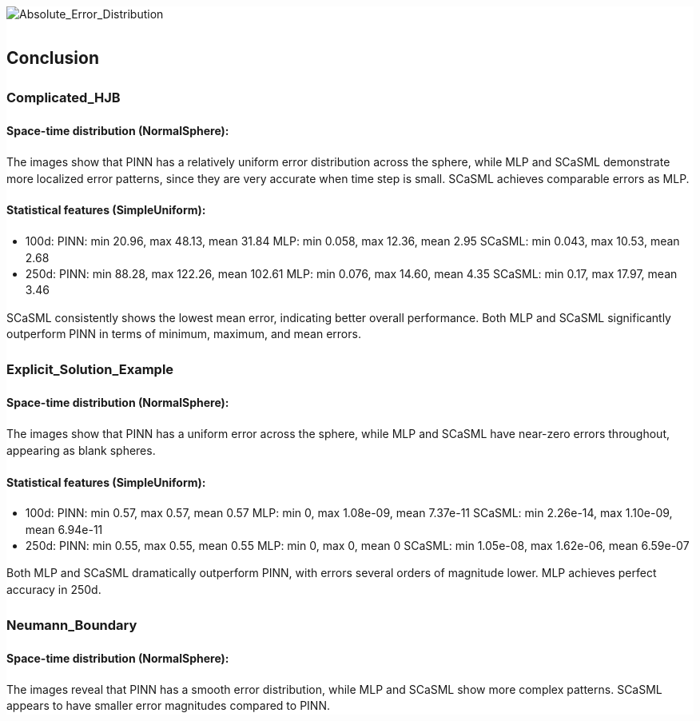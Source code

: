 ![Absolute_Error_Distribution](C:\Users\86189\ScaSML\results\Neumann_Boundary\250d\SimpleUniform\Absolute_Error_Distribution.png)

## Conclusion

### Complicated_HJB

#### Space-time distribution (NormalSphere):

The images show that PINN has a relatively uniform error distribution across the sphere, while MLP and SCaSML demonstrate more localized error patterns, since they are very accurate when time step is small. SCaSML achieves comparable errors as MLP.

#### Statistical features (SimpleUniform):

- 100d:
  PINN: min 20.96, max 48.13, mean 31.84
  MLP: min 0.058, max 12.36, mean 2.95
  SCaSML: min 0.043, max 10.53, mean 2.68
- 250d:
  PINN: min 88.28, max 122.26, mean 102.61
  MLP: min 0.076, max 14.60, mean 4.35
  SCaSML: min 0.17, max 17.97, mean 3.46

SCaSML consistently shows the lowest mean error, indicating better overall performance. Both MLP and SCaSML significantly outperform PINN in terms of minimum, maximum, and mean errors.

### Explicit_Solution_Example

#### Space-time distribution (NormalSphere):

The images show that PINN has a uniform error across the sphere, while MLP and SCaSML have near-zero errors throughout, appearing as blank spheres.

#### Statistical features (SimpleUniform):

- 100d:
  PINN: min 0.57, max 0.57, mean 0.57
  MLP: min 0, max 1.08e-09, mean 7.37e-11
  SCaSML: min 2.26e-14, max 1.10e-09, mean 6.94e-11
- 250d:
  PINN: min 0.55, max 0.55, mean 0.55
  MLP: min 0, max 0, mean 0
  SCaSML: min 1.05e-08, max 1.62e-06, mean 6.59e-07

Both MLP and SCaSML dramatically outperform PINN, with errors several orders of magnitude lower. MLP achieves perfect accuracy in 250d.

### Neumann_Boundary

#### Space-time distribution (NormalSphere):

The images reveal that PINN has a smooth error distribution, while MLP and SCaSML show more complex patterns. SCaSML appears to have smaller error magnitudes compared to PINN.
